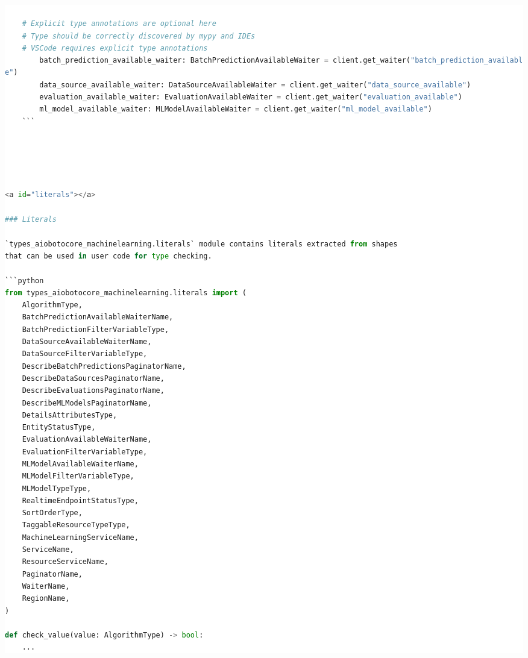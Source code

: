````python

    # Explicit type annotations are optional here
    # Type should be correctly discovered by mypy and IDEs
    # VSCode requires explicit type annotations
        batch_prediction_available_waiter: BatchPredictionAvailableWaiter = client.get_waiter("batch_prediction_available")
        data_source_available_waiter: DataSourceAvailableWaiter = client.get_waiter("data_source_available")
        evaluation_available_waiter: EvaluationAvailableWaiter = client.get_waiter("evaluation_available")
        ml_model_available_waiter: MLModelAvailableWaiter = client.get_waiter("ml_model_available")
    ```





<a id="literals"></a>

### Literals

`types_aiobotocore_machinelearning.literals` module contains literals extracted from shapes
that can be used in user code for type checking.

```python
from types_aiobotocore_machinelearning.literals import (
    AlgorithmType,
    BatchPredictionAvailableWaiterName,
    BatchPredictionFilterVariableType,
    DataSourceAvailableWaiterName,
    DataSourceFilterVariableType,
    DescribeBatchPredictionsPaginatorName,
    DescribeDataSourcesPaginatorName,
    DescribeEvaluationsPaginatorName,
    DescribeMLModelsPaginatorName,
    DetailsAttributesType,
    EntityStatusType,
    EvaluationAvailableWaiterName,
    EvaluationFilterVariableType,
    MLModelAvailableWaiterName,
    MLModelFilterVariableType,
    MLModelTypeType,
    RealtimeEndpointStatusType,
    SortOrderType,
    TaggableResourceTypeType,
    MachineLearningServiceName,
    ServiceName,
    ResourceServiceName,
    PaginatorName,
    WaiterName,
    RegionName,
)

def check_value(value: AlgorithmType) -> bool:
    ...
````
